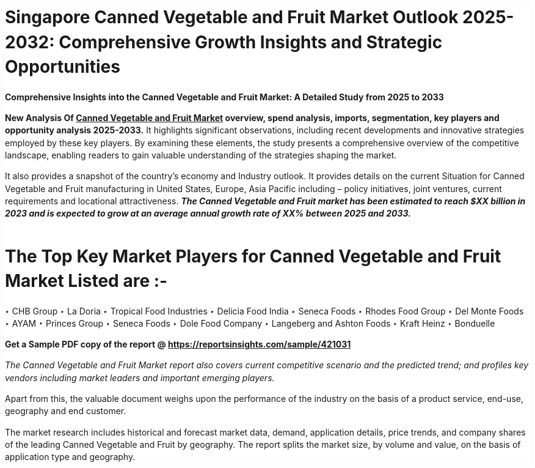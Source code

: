 # Singapore Canned Vegetable and Fruit Market Outlook 2025-2032: Comprehensive Growth Insights and Strategic Opportunities

<strong>Comprehensive Insights into the Canned Vegetable and Fruit Market: A Detailed Study from 2025 to 2033</strong>

<strong>New Analysis Of <a href=https://www.reportsinsights.com/sample/421031>Canned Vegetable and Fruit Market</a> overview, spend analysis, imports, segmentation, key players and opportunity analysis 2025-2033.</strong> It highlights significant observations, including recent developments and innovative strategies employed by these key players. By examining these elements, the study presents a comprehensive overview of the competitive landscape, enabling readers to gain valuable understanding of the strategies shaping the market.

It also provides a snapshot of the country’s economy and Industry outlook. It provides details on the current Situation for Canned Vegetable and Fruit manufacturing in United States, Europe, Asia Pacific including – policy initiatives, joint ventures, current requirements and locational attractiveness. <strong><em>The Canned Vegetable and Fruit market has been estimated to reach $XX billion in 2023 and is expected to grow at an average annual growth rate of XX% between 2025 and 2033.</em></strong>

# <strong>The Top Key Market Players for Canned Vegetable and Fruit Market Listed are :-</strong> 

‣ CHB Group
‣ La Doria
‣ Tropical Food Industries
‣ Delicia Food India
‣ Seneca Foods
‣ Rhodes Food Group
‣ Del Monte Foods
‣ AYAM
‣ Princes Group
‣ Seneca Foods
‣ Dole Food Company
‣ Langeberg and Ashton Foods
‣ Kraft Heinz
‣ Bonduelle

<strong>Get a Sample PDF copy of the report @ <a href=https://reportsinsights.com/sample/421031>https://reportsinsights.com/sample/421031</a></strong>

<em>The Canned Vegetable and Fruit Market report also covers current competitive scenario and the predicted trend; and profiles key vendors including market leaders and important emerging players.</em>

Apart from this, the valuable document weighs upon the performance of the industry on the basis of a product service, end-use, geography and end customer.

The market research includes historical and forecast market data, demand, application details, price trends, and company shares of the leading Canned Vegetable and Fruit by geography. The report splits the market size, by volume and value, on the basis of application type and geography.
